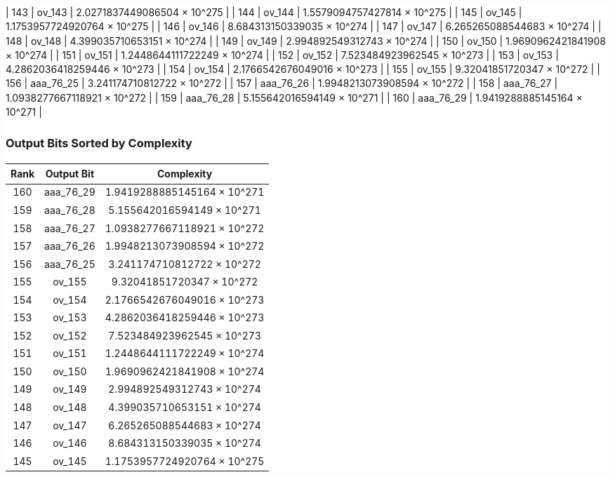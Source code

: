 | 143 | ov_143 | 2.0271837449086504 × 10^275 |
| 144 | ov_144 | 1.5579094757427814 × 10^275 |
| 145 | ov_145 | 1.1753957724920764 × 10^275 |
| 146 | ov_146 | 8.684313150339035 × 10^274 |
| 147 | ov_147 | 6.265265088544683 × 10^274 |
| 148 | ov_148 | 4.399035710653151 × 10^274 |
| 149 | ov_149 | 2.994892549312743 × 10^274 |
| 150 | ov_150 | 1.9690962421841908 × 10^274 |
| 151 | ov_151 | 1.2448644111722249 × 10^274 |
| 152 | ov_152 | 7.523484923962545 × 10^273 |
| 153 | ov_153 | 4.2862036418259446 × 10^273 |
| 154 | ov_154 | 2.1766542676049016 × 10^273 |
| 155 | ov_155 | 9.32041851720347 × 10^272 |
| 156 | aaa_76_25 | 3.241174710812722 × 10^272 |
| 157 | aaa_76_26 | 1.9948213073908594 × 10^272 |
| 158 | aaa_76_27 | 1.0938277667118921 × 10^272 |
| 159 | aaa_76_28 | 5.155642016594149 × 10^271 |
| 160 | aaa_76_29 | 1.9419288885145164 × 10^271 |

### Output Bits Sorted by Complexity

| Rank | Output Bit | Complexity |
|:----:|:----------:|:----------:|
| 160 | aaa_76_29 | 1.9419288885145164 × 10^271 |
| 159 | aaa_76_28 | 5.155642016594149 × 10^271 |
| 158 | aaa_76_27 | 1.0938277667118921 × 10^272 |
| 157 | aaa_76_26 | 1.9948213073908594 × 10^272 |
| 156 | aaa_76_25 | 3.241174710812722 × 10^272 |
| 155 | ov_155 | 9.32041851720347 × 10^272 |
| 154 | ov_154 | 2.1766542676049016 × 10^273 |
| 153 | ov_153 | 4.2862036418259446 × 10^273 |
| 152 | ov_152 | 7.523484923962545 × 10^273 |
| 151 | ov_151 | 1.2448644111722249 × 10^274 |
| 150 | ov_150 | 1.9690962421841908 × 10^274 |
| 149 | ov_149 | 2.994892549312743 × 10^274 |
| 148 | ov_148 | 4.399035710653151 × 10^274 |
| 147 | ov_147 | 6.265265088544683 × 10^274 |
| 146 | ov_146 | 8.684313150339035 × 10^274 |
| 145 | ov_145 | 1.1753957724920764 × 10^275 |